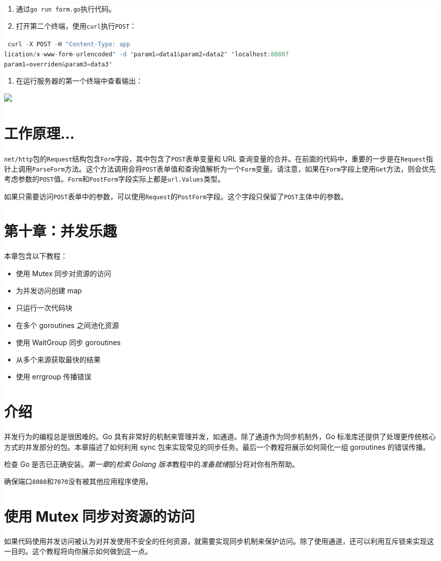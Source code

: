 ```go
```

1.  通过`go run form.go`执行代码。

1.  打开第二个终端，使用`curl`执行`POST`：

```go
 curl -X POST -H "Content-Type: app
lication/x-www-form-urlencoded" -d "param1=data1&param2=data2" "localhost:8080?
param1=overriden&param3=data3"
```

1.  在运行服务器的第一个终端中查看输出：

![](https://github.com/OpenDocCN/freelearn-golang-zh/raw/master/docs/go-stdlib-cb/img/dfb65601-5441-4053-b9e5-01235355f3d3.png)

# 工作原理...

`net/http`包的`Request`结构包含`Form`字段，其中包含了`POST`表单变量和 URL 查询变量的合并。在前面的代码中，重要的一步是在`Request`指针上调用`ParseForm`方法。这个方法调用会将`POST`表单值和查询值解析为一个`Form`变量。请注意，如果在`Form`字段上使用`Get`方法，则会优先考虑参数的`POST`值。`Form`和`PostForm`字段实际上都是`url.Values`类型。

如果只需要访问`POST`表单中的参数，可以使用`Request`的`PostForm`字段。这个字段只保留了`POST`主体中的参数。


# 第十章：并发乐趣

本章包含以下教程：

+   使用 Mutex 同步对资源的访问

+   为并发访问创建 map

+   只运行一次代码块

+   在多个 goroutines 之间池化资源

+   使用 WaitGroup 同步 goroutines

+   从多个来源获取最快的结果

+   使用 errgroup 传播错误

# 介绍

并发行为的编程总是很困难的。Go 具有非常好的机制来管理并发，如通道。除了通道作为同步机制外，Go 标准库还提供了处理更传统核心方式的并发部分的包。本章描述了如何利用 sync 包来实现常见的同步任务。最后一个教程将展示如何简化一组 goroutines 的错误传播。

检查 Go 是否已正确安装。*第一章*的*检索 Golang 版本*教程中的*准备就绪*部分将对你有所帮助。

确保端口`8080`和`7070`没有被其他应用程序使用。

# 使用 Mutex 同步对资源的访问

如果代码使用并发访问被认为对并发使用不安全的任何资源，就需要实现同步机制来保护访问。除了使用通道，还可以利用互斥锁来实现这一目的。这个教程将向你展示如何做到这一点。
